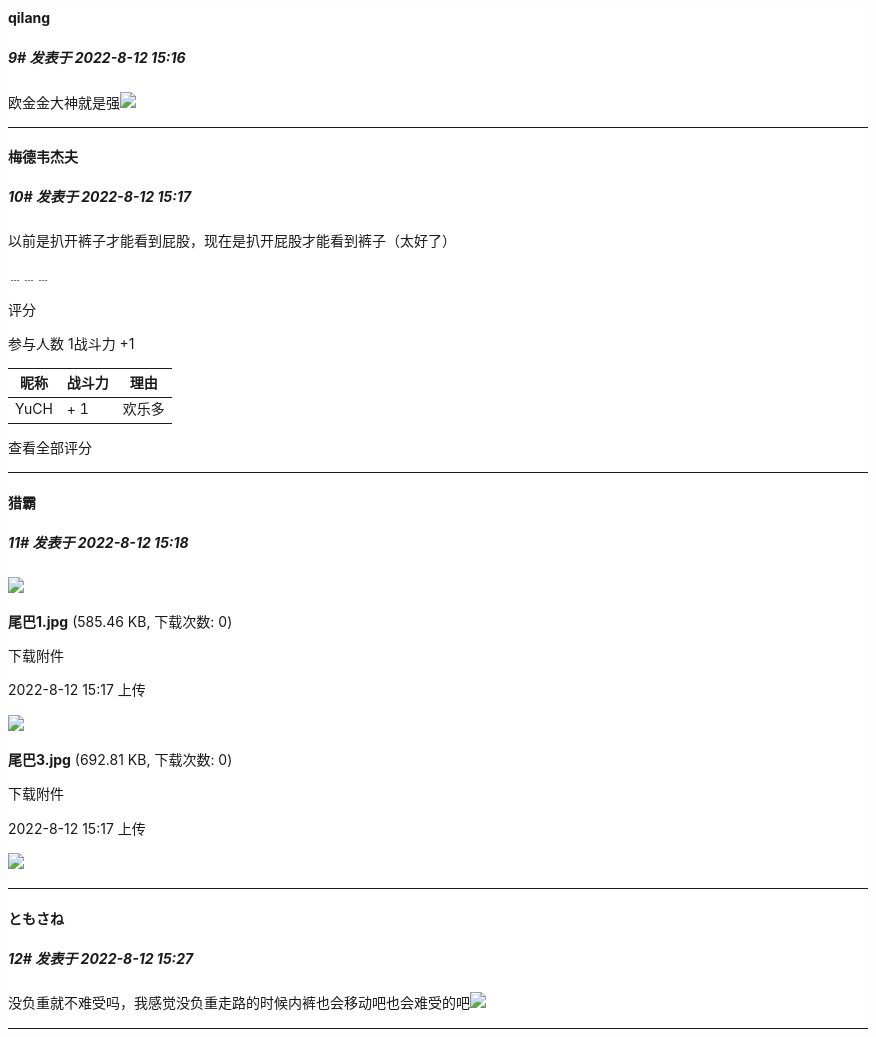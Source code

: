 ####  qilang  
##### 9#       发表于 2022-8-12 15:16

欧金金大神就是强<img src="https://static.saraba1st.com/image/smiley/face2017/039.png" referrerpolicy="no-referrer">

*****

####  梅德韦杰夫  
##### 10#       发表于 2022-8-12 15:17

以前是扒开裤子才能看到屁股，现在是扒开屁股才能看到裤子（太好了）

﹍﹍﹍

评分

 参与人数 1战斗力 +1

|昵称|战斗力|理由|
|----|---|---|
| YuCH| + 1|欢乐多|

查看全部评分

*****

####  猎霸  
##### 11#       发表于 2022-8-12 15:18

<img src="https://img.saraba1st.com/forum/202208/12/151730woynxzmniqv1i668.jpg" referrerpolicy="no-referrer">

<strong>尾巴1.jpg</strong> (585.46 KB, 下载次数: 0)

下载附件

2022-8-12 15:17 上传

<img src="https://img.saraba1st.com/forum/202208/12/151735hx2fnznfjt229nhc.jpg" referrerpolicy="no-referrer">

<strong>尾巴3.jpg</strong> (692.81 KB, 下载次数: 0)

下载附件

2022-8-12 15:17 上传

<img src="https://static.saraba1st.com/image/smiley/face2017/074.png" referrerpolicy="no-referrer">

*****

####  ともさね  
##### 12#       发表于 2022-8-12 15:27

没负重就不难受吗，我感觉没负重走路的时候内裤也会移动吧也会难受的吧<img src="https://static.saraba1st.com/image/smiley/face2017/112.png" referrerpolicy="no-referrer">

*****
